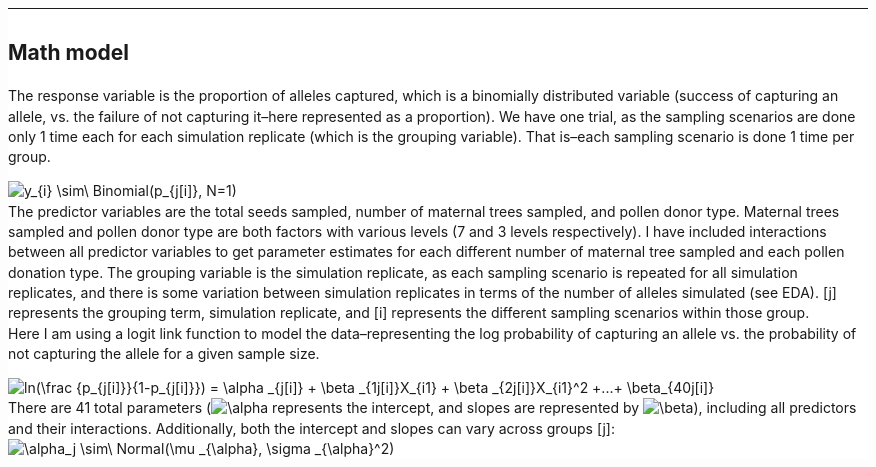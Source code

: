 -----

## Math model

The response variable is the proportion of alleles captured, which is a
binomially distributed variable (success of capturing an allele, vs. the
failure of not capturing it–here represented as a proportion). We have
one trial, as the sampling scenarios are done only 1 time each for each
simulation replicate (which is the grouping variable). That is–each
sampling scenario is done 1 time per group.  
  
![
y\_{i} \\sim\\ Binomial(p\_{j\[i\]}, N=1)
](https://latex.codecogs.com/png.image?%5Cdpi%7B110%7D&space;%5Cbg_white&space;%0Ay_%7Bi%7D%20%5Csim%5C%20Binomial%28p_%7Bj%5Bi%5D%7D%2C%20N%3D1%29%0A
"
y_{i} \\sim\\ Binomial(p_{j[i]}, N=1)
")  
The predictor variables are the total seeds sampled, number of maternal
trees sampled, and pollen donor type. Maternal trees sampled and pollen
donor type are both factors with various levels (7 and 3 levels
respectively). I have included interactions between all predictor
variables to get parameter estimates for each different number of
maternal tree sampled and each pollen donation type. The grouping
variable is the simulation replicate, as each sampling scenario is
repeated for all simulation replicates, and there is some variation
between simulation replicates in terms of the number of alleles
simulated (see EDA). \[j\] represents the grouping term, simulation
replicate, and \[i\] represents the different sampling scenarios within
those group.  
Here I am using a logit link function to model the data–representing the
log probability of capturing an allele vs. the probability of not
capturing the allele for a given sample size.

  
![
ln(\\frac {p\_{j\[i\]}}{1-p\_{j\[i\]}}) = \\alpha \_{j\[i\]} + \\beta
\_{1j\[i\]}X\_{i1} + \\beta \_{2j\[i\]}X\_{i1}^2 +...+
\\beta\_{40j\[i\]}
](https://latex.codecogs.com/png.image?%5Cdpi%7B110%7D&space;%5Cbg_white&space;%0Aln%28%5Cfrac%20%7Bp_%7Bj%5Bi%5D%7D%7D%7B1-p_%7Bj%5Bi%5D%7D%7D%29%20%20%3D%20%5Calpha%20_%7Bj%5Bi%5D%7D%20%2B%20%5Cbeta%20_%7B1j%5Bi%5D%7DX_%7Bi1%7D%20%2B%20%5Cbeta%20_%7B2j%5Bi%5D%7DX_%7Bi1%7D%5E2%20%2B...%2B%20%5Cbeta_%7B40j%5Bi%5D%7D%0A
"
ln(\\frac {p_{j[i]}}{1-p_{j[i]}})  = \\alpha _{j[i]} + \\beta _{1j[i]}X_{i1} + \\beta _{2j[i]}X_{i1}^2 +...+ \\beta_{40j[i]}
")  
There are 41 total parameters
(![\\alpha](https://latex.codecogs.com/png.image?%5Cdpi%7B110%7D&space;%5Cbg_white&space;%5Calpha
"\\alpha") represents the intercept, and slopes are represented by
![\\beta](https://latex.codecogs.com/png.image?%5Cdpi%7B110%7D&space;%5Cbg_white&space;%5Cbeta
"\\beta")), including all predictors and their interactions.
Additionally, both the intercept and slopes can vary across groups
\[j\]:   
![
\\alpha\_j \\sim\\ Normal(\\mu \_{\\alpha}, \\sigma \_{\\alpha}^2)
](https://latex.codecogs.com/png.image?%5Cdpi%7B110%7D&space;%5Cbg_white&space;%0A%5Calpha_j%20%5Csim%5C%20Normal%28%5Cmu%20_%7B%5Calpha%7D%2C%20%5Csigma%20_%7B%5Calpha%7D%5E2%29%0A
"
\\alpha_j \\sim\\ Normal(\\mu _{\\alpha}, \\sigma _{\\alpha}^2)
")  
  